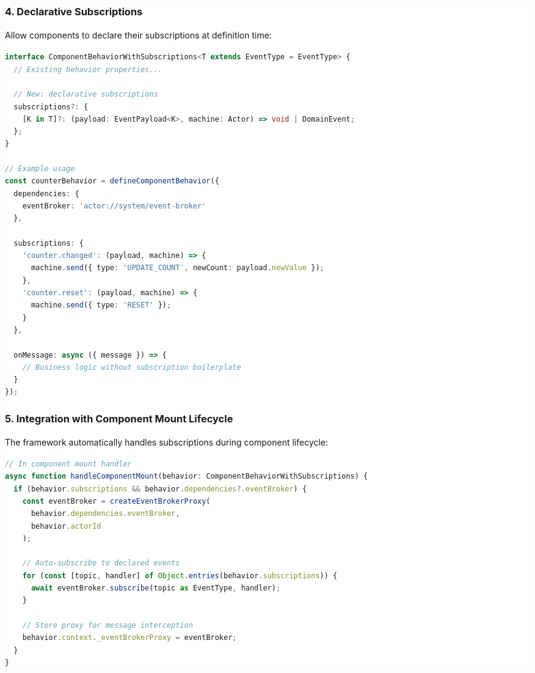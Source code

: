 ### 4. Declarative Subscriptions

Allow components to declare their subscriptions at definition time:

```typescript
interface ComponentBehaviorWithSubscriptions<T extends EventType = EventType> {
  // Existing behavior properties...
  
  // New: declarative subscriptions
  subscriptions?: {
    [K in T]?: (payload: EventPayload<K>, machine: Actor) => void | DomainEvent;
  };
}

// Example usage
const counterBehavior = defineComponentBehavior({
  dependencies: {
    eventBroker: 'actor://system/event-broker'
  },
  
  subscriptions: {
    'counter.changed': (payload, machine) => {
      machine.send({ type: 'UPDATE_COUNT', newCount: payload.newValue });
    },
    'counter.reset': (payload, machine) => {
      machine.send({ type: 'RESET' });
    }
  },
  
  onMessage: async ({ message }) => {
    // Business logic without subscription boilerplate
  }
});
```

### 5. Integration with Component Mount Lifecycle

The framework automatically handles subscriptions during component lifecycle:

```typescript
// In component mount handler
async function handleComponentMount(behavior: ComponentBehaviorWithSubscriptions) {
  if (behavior.subscriptions && behavior.dependencies?.eventBroker) {
    const eventBroker = createEventBrokerProxy(
      behavior.dependencies.eventBroker,
      behavior.actorId
    );
    
    // Auto-subscribe to declared events
    for (const [topic, handler] of Object.entries(behavior.subscriptions)) {
      await eventBroker.subscribe(topic as EventType, handler);
    }
    
    // Store proxy for message interception
    behavior.context._eventBrokerProxy = eventBroker;
  }
}
```
